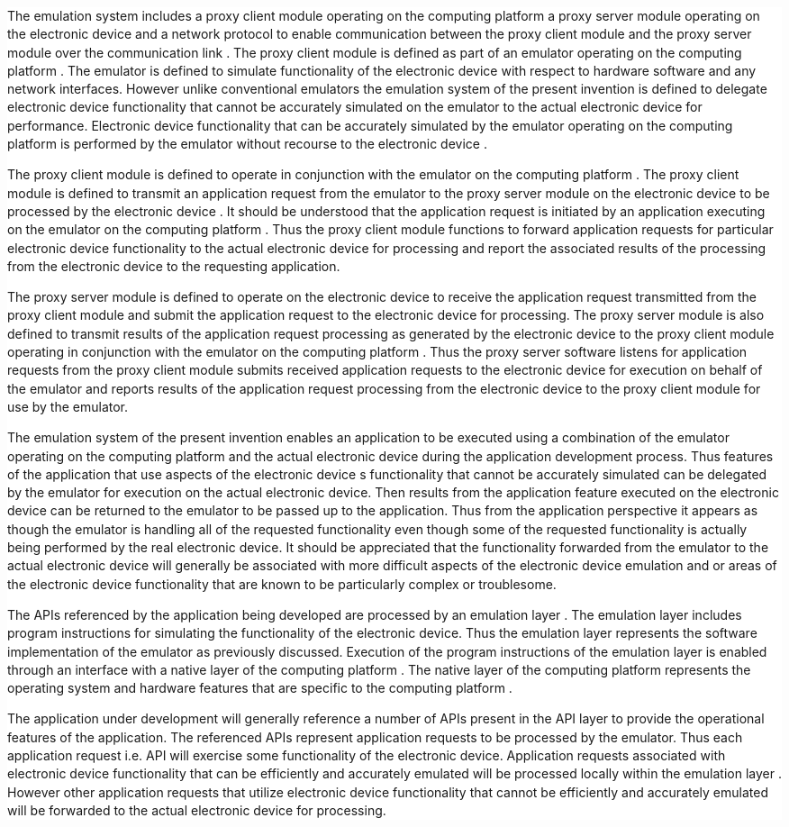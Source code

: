 The emulation system includes a proxy client module operating on the computing platform a proxy server module operating on the electronic device and a network protocol to enable communication between the proxy client module and the proxy server module over the communication link . The proxy client module is defined as part of an emulator operating on the computing platform . The emulator is defined to simulate functionality of the electronic device with respect to hardware software and any network interfaces. However unlike conventional emulators the emulation system of the present invention is defined to delegate electronic device functionality that cannot be accurately simulated on the emulator to the actual electronic device for performance. Electronic device functionality that can be accurately simulated by the emulator operating on the computing platform is performed by the emulator without recourse to the electronic device .

The proxy client module is defined to operate in conjunction with the emulator on the computing platform . The proxy client module is defined to transmit an application request from the emulator to the proxy server module on the electronic device to be processed by the electronic device . It should be understood that the application request is initiated by an application executing on the emulator on the computing platform . Thus the proxy client module functions to forward application requests for particular electronic device functionality to the actual electronic device for processing and report the associated results of the processing from the electronic device to the requesting application.

The proxy server module is defined to operate on the electronic device to receive the application request transmitted from the proxy client module and submit the application request to the electronic device for processing. The proxy server module is also defined to transmit results of the application request processing as generated by the electronic device to the proxy client module operating in conjunction with the emulator on the computing platform . Thus the proxy server software listens for application requests from the proxy client module submits received application requests to the electronic device for execution on behalf of the emulator and reports results of the application request processing from the electronic device to the proxy client module for use by the emulator.

The emulation system of the present invention enables an application to be executed using a combination of the emulator operating on the computing platform and the actual electronic device during the application development process. Thus features of the application that use aspects of the electronic device s functionality that cannot be accurately simulated can be delegated by the emulator for execution on the actual electronic device. Then results from the application feature executed on the electronic device can be returned to the emulator to be passed up to the application. Thus from the application perspective it appears as though the emulator is handling all of the requested functionality even though some of the requested functionality is actually being performed by the real electronic device. It should be appreciated that the functionality forwarded from the emulator to the actual electronic device will generally be associated with more difficult aspects of the electronic device emulation and or areas of the electronic device functionality that are known to be particularly complex or troublesome.

The APIs referenced by the application being developed are processed by an emulation layer . The emulation layer includes program instructions for simulating the functionality of the electronic device. Thus the emulation layer represents the software implementation of the emulator as previously discussed. Execution of the program instructions of the emulation layer is enabled through an interface with a native layer of the computing platform . The native layer of the computing platform represents the operating system and hardware features that are specific to the computing platform .

The application under development will generally reference a number of APIs present in the API layer to provide the operational features of the application. The referenced APIs represent application requests to be processed by the emulator. Thus each application request i.e. API will exercise some functionality of the electronic device. Application requests associated with electronic device functionality that can be efficiently and accurately emulated will be processed locally within the emulation layer . However other application requests that utilize electronic device functionality that cannot be efficiently and accurately emulated will be forwarded to the actual electronic device for processing.
